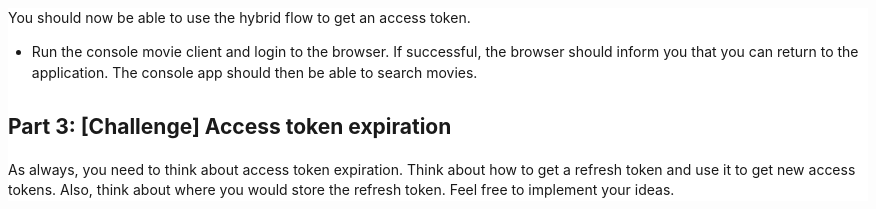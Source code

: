 You should now be able to use the hybrid flow to get an access token.

* Run the console movie client and login to the browser.
If successful, the browser should inform you that you can return to the application.
The console app should then be able to search movies.

## Part 3: [Challenge] Access token expiration

As always, you need to think about access token expiration.
Think about how to get a refresh token and use it to get new access tokens.
Also, think about where you would store the refresh token.
Feel free to implement your ideas.
